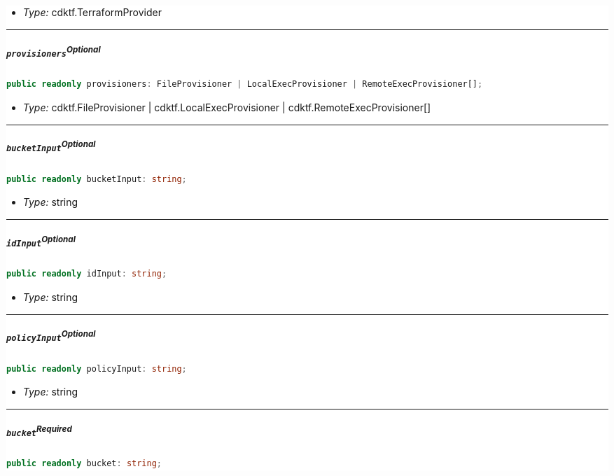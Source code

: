 - *Type:* cdktf.TerraformProvider

---

##### `provisioners`<sup>Optional</sup> <a name="provisioners" id="@cdktf/provider-opentelekomcloud.obsBucketPolicy.ObsBucketPolicy.property.provisioners"></a>

```typescript
public readonly provisioners: FileProvisioner | LocalExecProvisioner | RemoteExecProvisioner[];
```

- *Type:* cdktf.FileProvisioner | cdktf.LocalExecProvisioner | cdktf.RemoteExecProvisioner[]

---

##### `bucketInput`<sup>Optional</sup> <a name="bucketInput" id="@cdktf/provider-opentelekomcloud.obsBucketPolicy.ObsBucketPolicy.property.bucketInput"></a>

```typescript
public readonly bucketInput: string;
```

- *Type:* string

---

##### `idInput`<sup>Optional</sup> <a name="idInput" id="@cdktf/provider-opentelekomcloud.obsBucketPolicy.ObsBucketPolicy.property.idInput"></a>

```typescript
public readonly idInput: string;
```

- *Type:* string

---

##### `policyInput`<sup>Optional</sup> <a name="policyInput" id="@cdktf/provider-opentelekomcloud.obsBucketPolicy.ObsBucketPolicy.property.policyInput"></a>

```typescript
public readonly policyInput: string;
```

- *Type:* string

---

##### `bucket`<sup>Required</sup> <a name="bucket" id="@cdktf/provider-opentelekomcloud.obsBucketPolicy.ObsBucketPolicy.property.bucket"></a>

```typescript
public readonly bucket: string;
```

